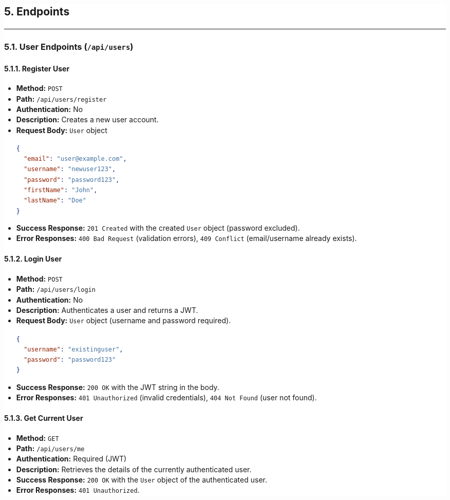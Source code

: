 ## 5. Endpoints

---

### 5.1. User Endpoints (`/api/users`)

#### 5.1.1. Register User

*   **Method:** `POST`
*   **Path:** `/api/users/register`
*   **Authentication:** No
*   **Description:** Creates a new user account.
*   **Request Body:** `User` object
    ```json
    {
      "email": "user@example.com",
      "username": "newuser123",
      "password": "password123",
      "firstName": "John",
      "lastName": "Doe"
    }
    ```
*   **Success Response:** `201 Created` with the created `User` object (password excluded).
*   **Error Responses:** `400 Bad Request` (validation errors), `409 Conflict` (email/username already exists).

#### 5.1.2. Login User

*   **Method:** `POST`
*   **Path:** `/api/users/login`
*   **Authentication:** No
*   **Description:** Authenticates a user and returns a JWT.
*   **Request Body:** `User` object (username and password required).
    ```json
    {
      "username": "existinguser",
      "password": "password123"
    }
    ```
*   **Success Response:** `200 OK` with the JWT string in the body.
*   **Error Responses:** `401 Unauthorized` (invalid credentials), `404 Not Found` (user not found).

#### 5.1.3. Get Current User

*   **Method:** `GET`
*   **Path:** `/api/users/me`
*   **Authentication:** Required (JWT)
*   **Description:** Retrieves the details of the currently authenticated user.
*   **Success Response:** `200 OK` with the `User` object of the authenticated user.
*   **Error Responses:** `401 Unauthorized`.
